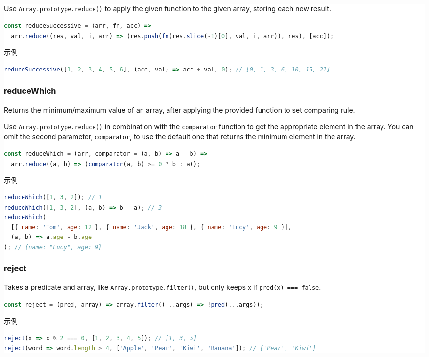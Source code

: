 Use `Array.prototype.reduce()` to apply the given function to the given array, storing each new result.

```js
const reduceSuccessive = (arr, fn, acc) =>
  arr.reduce((res, val, i, arr) => (res.push(fn(res.slice(-1)[0], val, i, arr)), res), [acc]);
```


示例

```js
reduceSuccessive([1, 2, 3, 4, 5, 6], (acc, val) => acc + val, 0); // [0, 1, 3, 6, 10, 15, 21]
```





### reduceWhich

Returns the minimum/maximum value of an array, after applying the provided function to set comparing rule.

Use `Array.prototype.reduce()` in combination with the `comparator` function to get the appropriate element in the array.
You can omit the second parameter, `comparator`, to use the default one that returns the minimum element in the array.

```js
const reduceWhich = (arr, comparator = (a, b) => a - b) =>
  arr.reduce((a, b) => (comparator(a, b) >= 0 ? b : a));
```


示例

```js
reduceWhich([1, 3, 2]); // 1
reduceWhich([1, 3, 2], (a, b) => b - a); // 3
reduceWhich(
  [{ name: 'Tom', age: 12 }, { name: 'Jack', age: 18 }, { name: 'Lucy', age: 9 }],
  (a, b) => a.age - b.age
); // {name: "Lucy", age: 9}
```





### reject

Takes a predicate and array, like `Array.prototype.filter()`, but only keeps `x` if `pred(x) === false`.

```js
const reject = (pred, array) => array.filter((...args) => !pred(...args));
```


示例

```js
reject(x => x % 2 === 0, [1, 2, 3, 4, 5]); // [1, 3, 5]
reject(word => word.length > 4, ['Apple', 'Pear', 'Kiwi', 'Banana']); // ['Pear', 'Kiwi']
```

